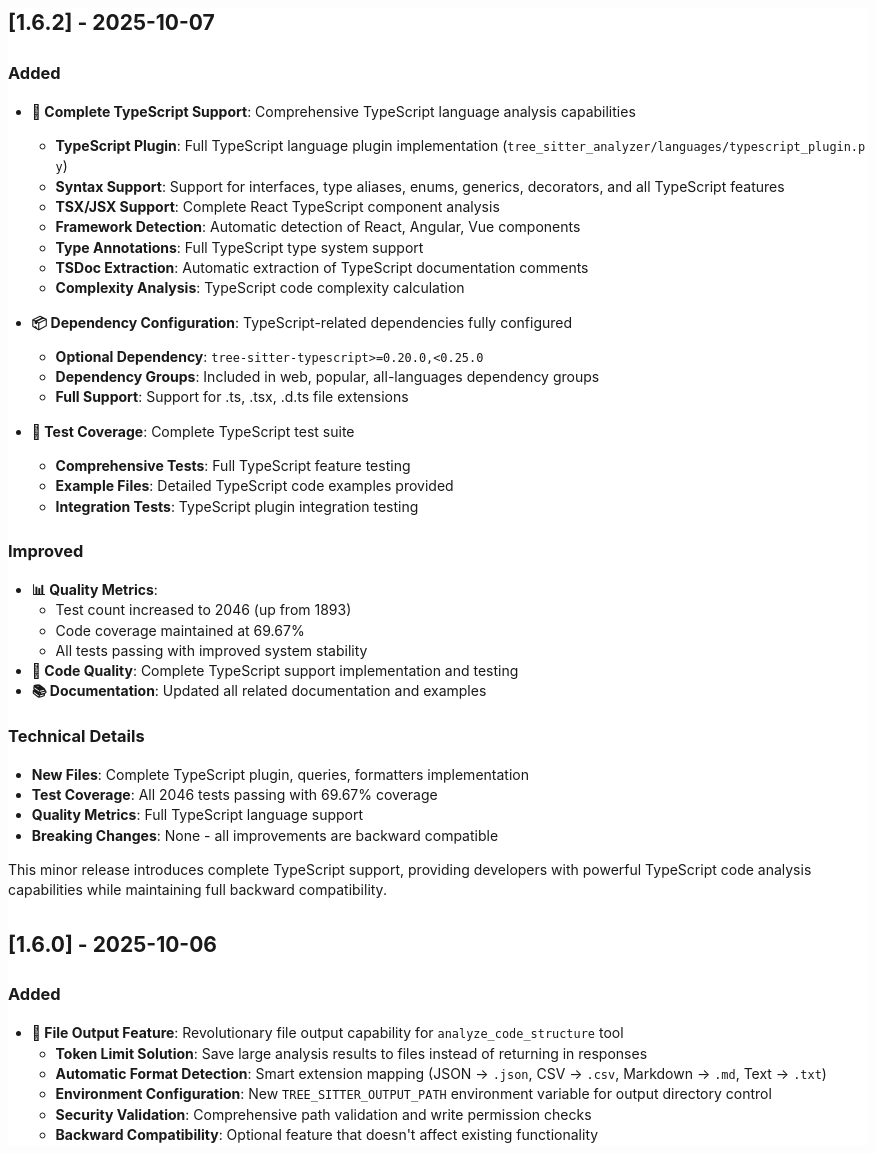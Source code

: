 ## [1.6.2] - 2025-10-07

### Added
- **🚀 Complete TypeScript Support**: Comprehensive TypeScript language analysis capabilities
  - **TypeScript Plugin**: Full TypeScript language plugin implementation (`tree_sitter_analyzer/languages/typescript_plugin.py`)
  - **Syntax Support**: Support for interfaces, type aliases, enums, generics, decorators, and all TypeScript features
  - **TSX/JSX Support**: Complete React TypeScript component analysis
  - **Framework Detection**: Automatic detection of React, Angular, Vue components
  - **Type Annotations**: Full TypeScript type system support
  - **TSDoc Extraction**: Automatic extraction of TypeScript documentation comments
  - **Complexity Analysis**: TypeScript code complexity calculation

- **📦 Dependency Configuration**: TypeScript-related dependencies fully configured
  - **Optional Dependency**: `tree-sitter-typescript>=0.20.0,<0.25.0`
  - **Dependency Groups**: Included in web, popular, all-languages dependency groups
  - **Full Support**: Support for .ts, .tsx, .d.ts file extensions

- **🧪 Test Coverage**: Complete TypeScript test suite
  - **Comprehensive Tests**: Full TypeScript feature testing
  - **Example Files**: Detailed TypeScript code examples provided
  - **Integration Tests**: TypeScript plugin integration testing

### Improved
- **📊 Quality Metrics**:
  - Test count increased to 2046 (up from 1893)
  - Code coverage maintained at 69.67%
  - All tests passing with improved system stability
- **🔧 Code Quality**: Complete TypeScript support implementation and testing
- **📚 Documentation**: Updated all related documentation and examples

### Technical Details
- **New Files**: Complete TypeScript plugin, queries, formatters implementation
- **Test Coverage**: All 2046 tests passing with 69.67% coverage
- **Quality Metrics**: Full TypeScript language support
- **Breaking Changes**: None - all improvements are backward compatible

This minor release introduces complete TypeScript support, providing developers with powerful TypeScript code analysis capabilities while maintaining full backward compatibility.

## [1.6.0] - 2025-10-06

### Added
- **🎯 File Output Feature**: Revolutionary file output capability for `analyze_code_structure` tool
  - **Token Limit Solution**: Save large analysis results to files instead of returning in responses
  - **Automatic Format Detection**: Smart extension mapping (JSON → `.json`, CSV → `.csv`, Markdown → `.md`, Text → `.txt`)
  - **Environment Configuration**: New `TREE_SITTER_OUTPUT_PATH` environment variable for output directory control
  - **Security Validation**: Comprehensive path validation and write permission checks
  - **Backward Compatibility**: Optional feature that doesn't affect existing functionality
